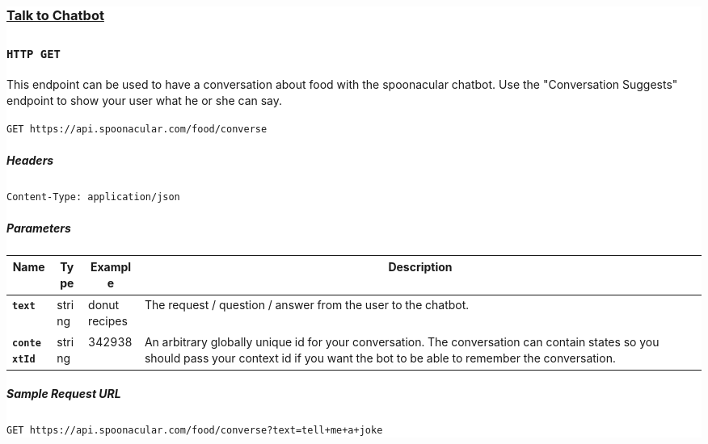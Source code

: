 ### [Talk to Chatbot](https://spoonacular.com/food-api/docs#Talk-to-Chatbot)
### `HTTP GET`
This endpoint can be used to have a conversation about food with the spoonacular chatbot. Use the "Conversation Suggests" endpoint to show your user what he or she can say.

`GET https://api.spoonacular.com/food/converse`

##### Headers
`Content-Type: application/json`

##### Parameters
| Name |Type  |Example  |Description  |
|--|--|--|--|
| **`text`** | string | donut recipes | The request / question / answer from the user to the chatbot. |
| **`contextId`** | string | 342938 |An arbitrary globally unique id for your conversation. The conversation can contain states so you should pass your context id if you want the bot to be able to remember the conversation.|

##### Sample Request URL
`GET https://api.spoonacular.com/food/converse?text=tell+me+a+joke`